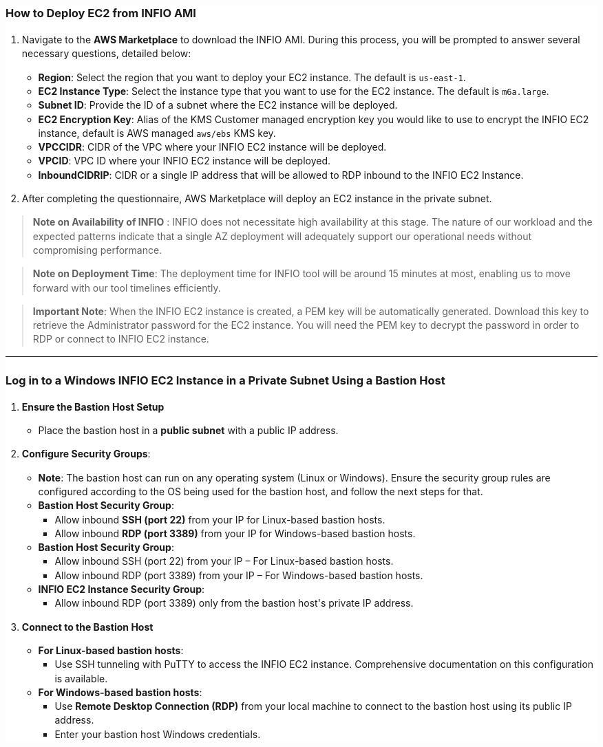### How to Deploy EC2 from INFIO AMI

1. Navigate to the **AWS Marketplace** to download the INFIO AMI. During this process, you will be prompted to answer several necessary questions, detailed below:
    - **Region**: Select the region that you want to deploy your EC2 instance. The default is `us-east-1`.
    - **EC2 Instance Type**: Select the instance type that you want to use for the EC2 instance. The default is `m6a.large`.
    - **Subnet ID**: Provide the ID of a subnet where the EC2 instance will be deployed.
    - **EC2 Encryption Key**: Alias of the KMS Customer managed encryption key you would like to use to encrypt the INFIO EC2 instance, default is AWS managed `aws/ebs` KMS key.
    - **VPCCIDR**: CIDR of the VPC where your INFIO EC2 instance will be deployed.
    - **VPCID**: VPC ID where your INFIO EC2 instance will be deployed.
    - **InboundCIDRIP**: CIDR or a single IP address that will be allowed to RDP inbound to the INFIO EC2 Instance.

2. After completing the questionnaire, AWS Marketplace will deploy an EC2 instance in the private subnet.

> **Note on Availability of INFIO** : INFIO does not necessitate high availability at this stage. The nature of our workload and the expected patterns indicate that a single AZ deployment will adequately support our operational needs without compromising performance.

> **Note on Deployment Time**: The deployment time for INFIO tool will be around 15 minutes at most, enabling us to move forward with our tool timelines efficiently.

> **Important Note**: When the INFIO EC2 instance is created, a PEM key will be automatically generated. Download this key to retrieve the Administrator password for the EC2 instance. You will need the PEM key to decrypt the password in order to RDP or connect to INFIO EC2 instance.

---

### Log in to a Windows INFIO EC2 Instance in a Private Subnet Using a Bastion Host

1. **Ensure the Bastion Host Setup**  
   - Place the bastion host in a **public subnet** with a public IP address.  

2. **Configure Security Groups**:
   - **Note**: The bastion host can run on any operating system (Linux or Windows). Ensure the security group rules are configured according to the OS being used for the bastion host, and follow the next steps for that.   
   - **Bastion Host Security Group**:  
     - Allow inbound **SSH (port 22)** from your IP for Linux-based bastion hosts.  
     - Allow inbound **RDP (port 3389)** from your IP for Windows-based bastion hosts.  
   - **Bastion Host Security Group**:  
     - Allow inbound SSH (port 22) from your IP – For Linux-based bastion hosts.  
     - Allow inbound RDP (port 3389) from your IP – For Windows-based bastion hosts.  
   - **INFIO EC2 Instance Security Group**:  
     - Allow inbound RDP (port 3389) only from the bastion host's private IP address.  

4. **Connect to the Bastion Host**  
   - **For Linux-based bastion hosts**:  
     - Use SSH tunneling with PuTTY to access the INFIO EC2 instance. Comprehensive documentation on this configuration is available.  
   - **For Windows-based bastion hosts**:  
     - Use **Remote Desktop Connection (RDP)** from your local machine to connect to the bastion host using its public IP address.  
     - Enter your bastion host Windows credentials.
